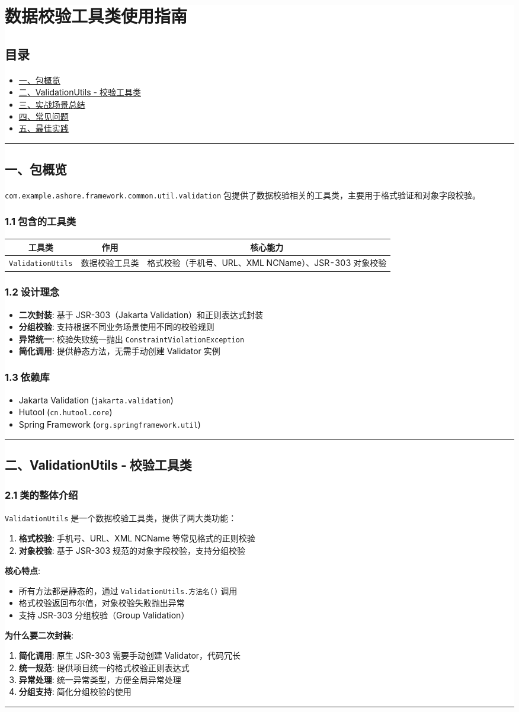 # 数据校验工具类使用指南

## 目录
- [一、包概览](#一包概览)
- [二、ValidationUtils - 校验工具类](#二validationutils---校验工具类)
- [三、实战场景总结](#三实战场景总结)
- [四、常见问题](#四常见问题)
- [五、最佳实践](#五最佳实践)

---

## 一、包概览

`com.example.ashore.framework.common.util.validation` 包提供了数据校验相关的工具类，主要用于格式验证和对象字段校验。

### 1.1 包含的工具类

| 工具类 | 作用 | 核心能力 |
|--------|------|---------|
| `ValidationUtils` | 数据校验工具类 | 格式校验（手机号、URL、XML NCName）、JSR-303 对象校验 |

### 1.2 设计理念

- **二次封装**: 基于 JSR-303（Jakarta Validation）和正则表达式封装
- **分组校验**: 支持根据不同业务场景使用不同的校验规则
- **异常统一**: 校验失败统一抛出 `ConstraintViolationException`
- **简化调用**: 提供静态方法，无需手动创建 Validator 实例

### 1.3 依赖库

- Jakarta Validation (`jakarta.validation`)
- Hutool (`cn.hutool.core`)
- Spring Framework (`org.springframework.util`)

---

## 二、ValidationUtils - 校验工具类

### 2.1 类的整体介绍

`ValidationUtils` 是一个数据校验工具类，提供了两大类功能：
1. **格式校验**: 手机号、URL、XML NCName 等常见格式的正则校验
2. **对象校验**: 基于 JSR-303 规范的对象字段校验，支持分组校验

**核心特点**:
- 所有方法都是静态的，通过 `ValidationUtils.方法名()` 调用
- 格式校验返回布尔值，对象校验失败抛出异常
- 支持 JSR-303 分组校验（Group Validation）

**为什么要二次封装**:
1. **简化调用**: 原生 JSR-303 需要手动创建 Validator，代码冗长
2. **统一规范**: 提供项目统一的格式校验正则表达式
3. **异常处理**: 统一异常类型，方便全局异常处理
4. **分组支持**: 简化分组校验的使用

---